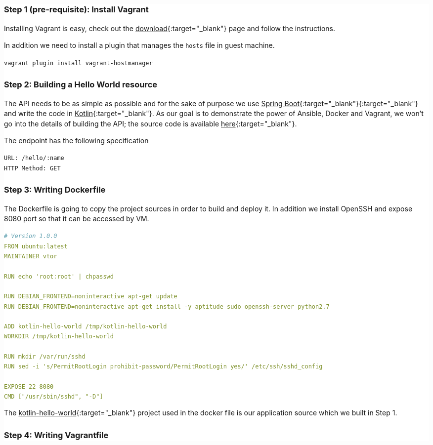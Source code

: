 ### Step 1 (pre-requisite): Install Vagrant 

Installing Vagrant is easy, check out the [download](https://www.vagrantup.com/downloads.html){:target="_blank"} page and follow the instructions. 

In addition we need to install a plugin that manages the `hosts` file in guest machine. 

```
vagrant plugin install vagrant-hostmanager
```

### Step 2: Building a Hello World resource

The API needs to be as simple as possible and for the sake of purpose we use [Spring Boot](http://projects.spring.io/spring-boot/){:target="_blank"}{:target="_blank"} and write the code in [Kotlin](https://kotlinlang.org/){:target="_blank"}. As our goal is to demonstrate the power of Ansible, Docker and Vagrant, we won’t go into the details of building the API; the source code is available [here](https://github.com/vtorosyan/ansible-docker-vagrant-example){:target="_blank"}.

The endpoint has the following specification

```
URL: /hello/:name
HTTP Method: GET
```

### Step 3: Writing Dockerfile

The Dockerfile is going to copy the project sources in order to build and deploy it. In addition we install OpenSSH and expose 8080 port so that it can be accessed by VM.

```yaml
# Version 1.0.0
FROM ubuntu:latest
MAINTAINER vtor

RUN echo 'root:root' | chpasswd

RUN DEBIAN_FRONTEND=noninteractive apt-get update
RUN DEBIAN_FRONTEND=noninteractive apt-get install -y aptitude sudo openssh-server python2.7

ADD kotlin-hello-world /tmp/kotlin-hello-world
WORKDIR /tmp/kotlin-hello-world

RUN mkdir /var/run/sshd
RUN sed -i 's/PermitRootLogin prohibit-password/PermitRootLogin yes/' /etc/ssh/sshd_config

EXPOSE 22 8080
CMD ["/usr/sbin/sshd", "-D"]
```
The [kotlin-hello-world](https://github.com/vtorosyan/ansible-docker-vagrant-example){:target="_blank"} project used in the docker file is our application source which we built in Step 1.


### Step 4: Writing Vagrantfile
